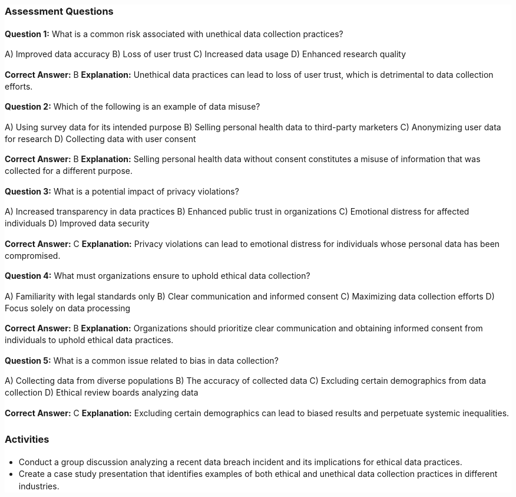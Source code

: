 ### Assessment Questions

**Question 1:** What is a common risk associated with unethical data collection practices?

  A) Improved data accuracy
  B) Loss of user trust
  C) Increased data usage
  D) Enhanced research quality

**Correct Answer:** B
**Explanation:** Unethical data practices can lead to loss of user trust, which is detrimental to data collection efforts.

**Question 2:** Which of the following is an example of data misuse?

  A) Using survey data for its intended purpose
  B) Selling personal health data to third-party marketers
  C) Anonymizing user data for research
  D) Collecting data with user consent

**Correct Answer:** B
**Explanation:** Selling personal health data without consent constitutes a misuse of information that was collected for a different purpose.

**Question 3:** What is a potential impact of privacy violations?

  A) Increased transparency in data practices
  B) Enhanced public trust in organizations
  C) Emotional distress for affected individuals
  D) Improved data security

**Correct Answer:** C
**Explanation:** Privacy violations can lead to emotional distress for individuals whose personal data has been compromised.

**Question 4:** What must organizations ensure to uphold ethical data collection?

  A) Familiarity with legal standards only
  B) Clear communication and informed consent
  C) Maximizing data collection efforts
  D) Focus solely on data processing

**Correct Answer:** B
**Explanation:** Organizations should prioritize clear communication and obtaining informed consent from individuals to uphold ethical data practices.

**Question 5:** What is a common issue related to bias in data collection?

  A) Collecting data from diverse populations
  B) The accuracy of collected data
  C) Excluding certain demographics from data collection
  D) Ethical review boards analyzing data

**Correct Answer:** C
**Explanation:** Excluding certain demographics can lead to biased results and perpetuate systemic inequalities.

### Activities
- Conduct a group discussion analyzing a recent data breach incident and its implications for ethical data practices.
- Create a case study presentation that identifies examples of both ethical and unethical data collection practices in different industries.
